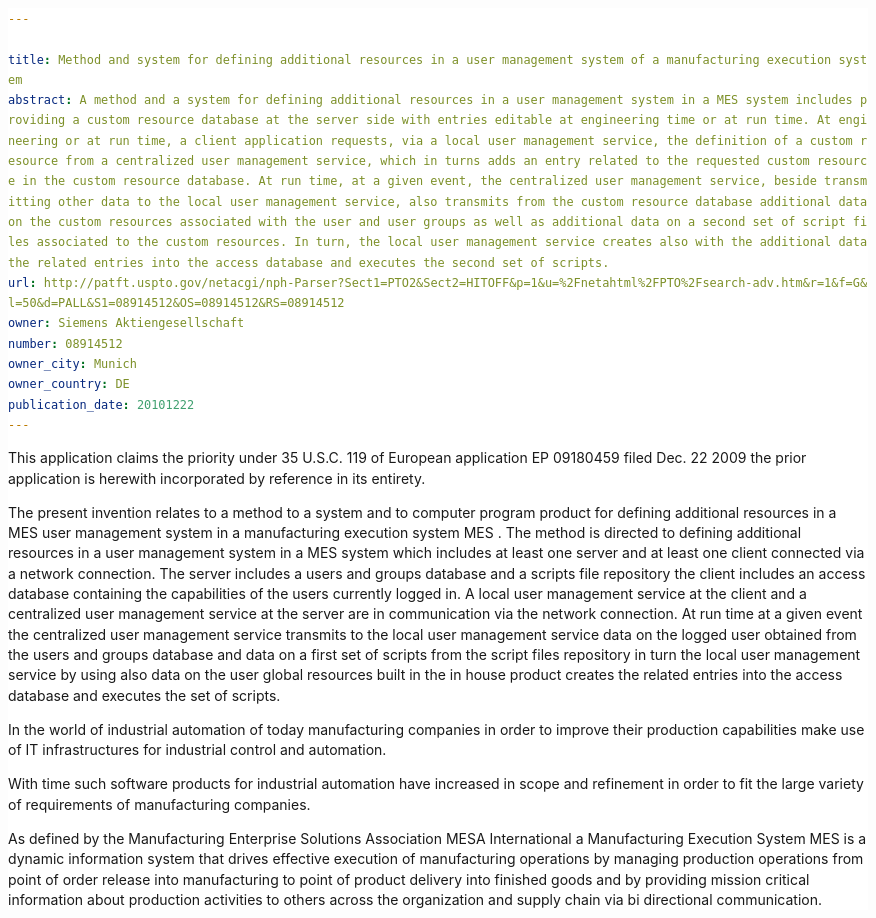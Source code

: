 ```yaml
---

title: Method and system for defining additional resources in a user management system of a manufacturing execution system
abstract: A method and a system for defining additional resources in a user management system in a MES system includes providing a custom resource database at the server side with entries editable at engineering time or at run time. At engineering or at run time, a client application requests, via a local user management service, the definition of a custom resource from a centralized user management service, which in turns adds an entry related to the requested custom resource in the custom resource database. At run time, at a given event, the centralized user management service, beside transmitting other data to the local user management service, also transmits from the custom resource database additional data on the custom resources associated with the user and user groups as well as additional data on a second set of script files associated to the custom resources. In turn, the local user management service creates also with the additional data the related entries into the access database and executes the second set of scripts.
url: http://patft.uspto.gov/netacgi/nph-Parser?Sect1=PTO2&Sect2=HITOFF&p=1&u=%2Fnetahtml%2FPTO%2Fsearch-adv.htm&r=1&f=G&l=50&d=PALL&S1=08914512&OS=08914512&RS=08914512
owner: Siemens Aktiengesellschaft
number: 08914512
owner_city: Munich
owner_country: DE
publication_date: 20101222
---
```

This application claims the priority under 35 U.S.C. 119 of European application EP 09180459 filed Dec. 22 2009 the prior application is herewith incorporated by reference in its entirety.

The present invention relates to a method to a system and to computer program product for defining additional resources in a MES user management system in a manufacturing execution system MES . The method is directed to defining additional resources in a user management system in a MES system which includes at least one server and at least one client connected via a network connection. The server includes a users and groups database and a scripts file repository the client includes an access database containing the capabilities of the users currently logged in. A local user management service at the client and a centralized user management service at the server are in communication via the network connection. At run time at a given event the centralized user management service transmits to the local user management service data on the logged user obtained from the users and groups database and data on a first set of scripts from the script files repository in turn the local user management service by using also data on the user global resources built in the in house product creates the related entries into the access database and executes the set of scripts.

In the world of industrial automation of today manufacturing companies in order to improve their production capabilities make use of IT infrastructures for industrial control and automation.

With time such software products for industrial automation have increased in scope and refinement in order to fit the large variety of requirements of manufacturing companies.

As defined by the Manufacturing Enterprise Solutions Association MESA International a Manufacturing Execution System MES is a dynamic information system that drives effective execution of manufacturing operations by managing production operations from point of order release into manufacturing to point of product delivery into finished goods and by providing mission critical information about production activities to others across the organization and supply chain via bi directional communication. 
